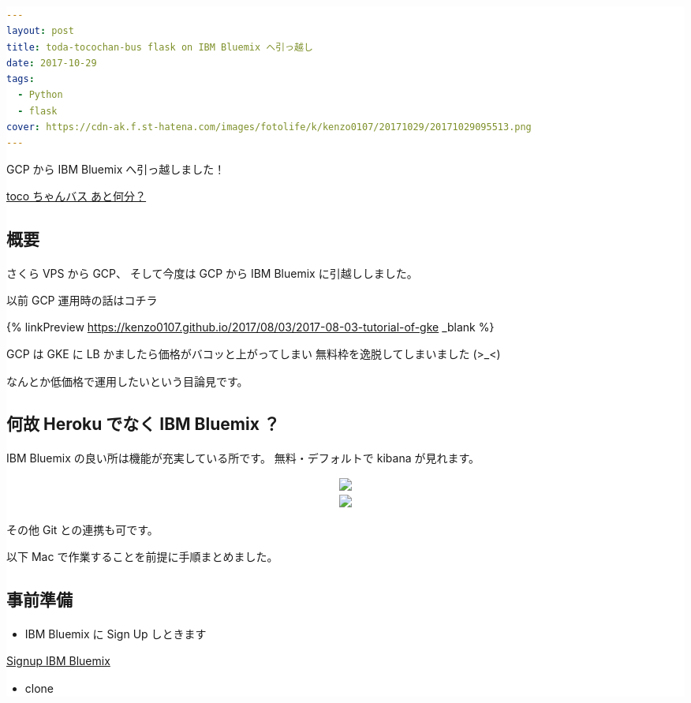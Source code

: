 ```yaml
---
layout: post
title: toda-tocochan-bus flask on IBM Bluemix へ引っ越し
date: 2017-10-29
tags:
  - Python
  - flask
cover: https://cdn-ak.f.st-hatena.com/images/fotolife/k/kenzo0107/20171029/20171029095513.png
---
```


GCP から IBM Bluemix へ引っ越しました！

[toco ちゃんバス あと何分？](https://toda-tocochan-bus.mybluemix.net/)

## 概要

さくら VPS から GCP、
そして今度は GCP から IBM Bluemix に引越ししました。

以前 GCP 運用時の話はコチラ

{% linkPreview https://kenzo0107.github.io/2017/08/03/2017-08-03-tutorial-of-gke _blank %}

GCP は GKE に LB かましたら価格がバコッと上がってしまい
無料枠を逸脱してしまいました (>\_<)

なんとか低価格で運用したいという目論見です。

## 何故 Heroku でなく IBM Bluemix ？

IBM Bluemix の良い所は機能が充実している所です。
無料・デフォルトで kibana が見れます。

<div style="text-align:center;">
<img src="https://cdn-ak.f.st-hatena.com/images/fotolife/k/kenzo0107/20171029/20171029101148.png" width="100%">
</div>

<div style="text-align:center;">
<img src="https://cdn-ak.f.st-hatena.com/images/fotolife/k/kenzo0107/20171029/20171029101853.png" width="100%">
</div>

その他 Git との連携も可です。

以下 Mac で作業することを前提に手順まとめました。

## 事前準備

- IBM Bluemix に Sign Up しときます

[Signup IBM Bluemix](https://console.bluemix.net/registration/)

- clone
